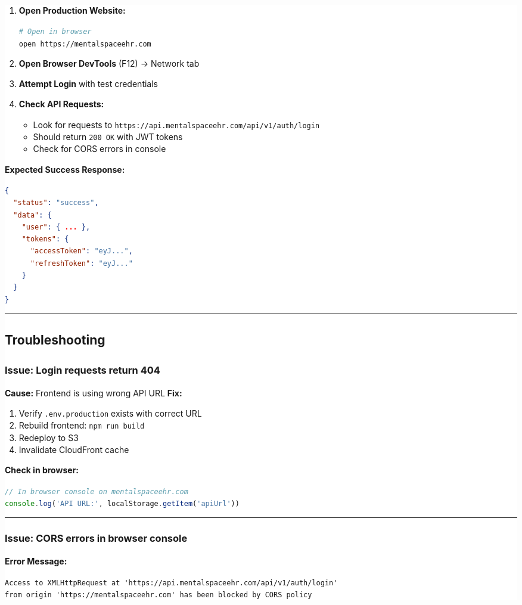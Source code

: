 1. **Open Production Website:**
   ```bash
   # Open in browser
   open https://mentalspaceehr.com
   ```

2. **Open Browser DevTools** (F12) → Network tab

3. **Attempt Login** with test credentials

4. **Check API Requests:**
   - Look for requests to `https://api.mentalspaceehr.com/api/v1/auth/login`
   - Should return `200 OK` with JWT tokens
   - Check for CORS errors in console

**Expected Success Response:**
```json
{
  "status": "success",
  "data": {
    "user": { ... },
    "tokens": {
      "accessToken": "eyJ...",
      "refreshToken": "eyJ..."
    }
  }
}
```

---

## Troubleshooting

### Issue: Login requests return 404

**Cause:** Frontend is using wrong API URL
**Fix:**
1. Verify `.env.production` exists with correct URL
2. Rebuild frontend: `npm run build`
3. Redeploy to S3
4. Invalidate CloudFront cache

**Check in browser:**
```javascript
// In browser console on mentalspaceehr.com
console.log('API URL:', localStorage.getItem('apiUrl'))
```

---

### Issue: CORS errors in browser console

**Error Message:**
```
Access to XMLHttpRequest at 'https://api.mentalspaceehr.com/api/v1/auth/login'
from origin 'https://mentalspaceehr.com' has been blocked by CORS policy
```
